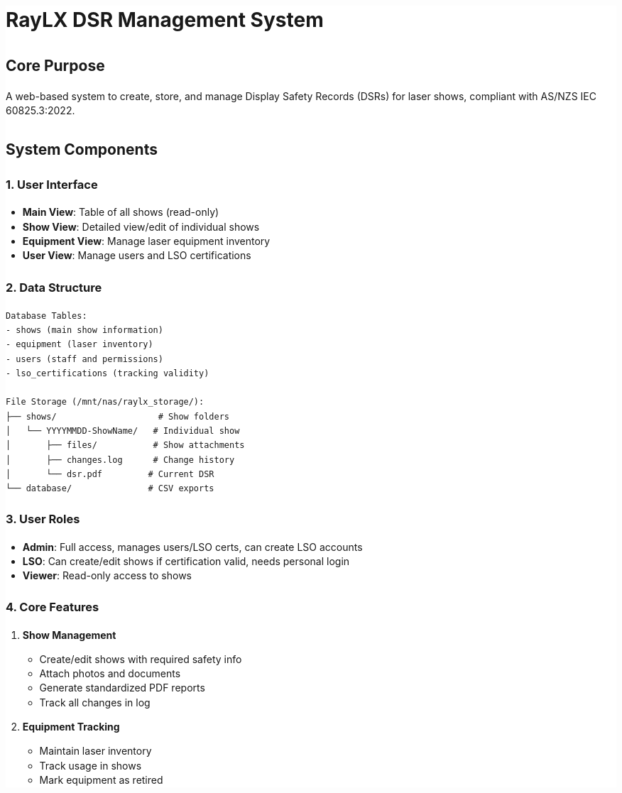 # RayLX DSR Management System

## Core Purpose
A web-based system to create, store, and manage Display Safety Records (DSRs) for laser shows, compliant with AS/NZS IEC 60825.3:2022.

## System Components

### 1. User Interface
- **Main View**: Table of all shows (read-only)
- **Show View**: Detailed view/edit of individual shows
- **Equipment View**: Manage laser equipment inventory
- **User View**: Manage users and LSO certifications

### 2. Data Structure
```
Database Tables:
- shows (main show information)
- equipment (laser inventory)
- users (staff and permissions)
- lso_certifications (tracking validity)

File Storage (/mnt/nas/raylx_storage/):
├── shows/                    # Show folders
│   └── YYYYMMDD-ShowName/   # Individual show
│       ├── files/           # Show attachments
│       ├── changes.log      # Change history
│       └── dsr.pdf         # Current DSR
└── database/               # CSV exports
```

### 3. User Roles
- **Admin**: Full access, manages users/LSO certs, can create LSO accounts
- **LSO**: Can create/edit shows if certification valid, needs personal login
- **Viewer**: Read-only access to shows

### 4. Core Features
1. **Show Management**
   - Create/edit shows with required safety info
   - Attach photos and documents
   - Generate standardized PDF reports
   - Track all changes in log

2. **Equipment Tracking**
   - Maintain laser inventory
   - Track usage in shows
   - Mark equipment as retired
